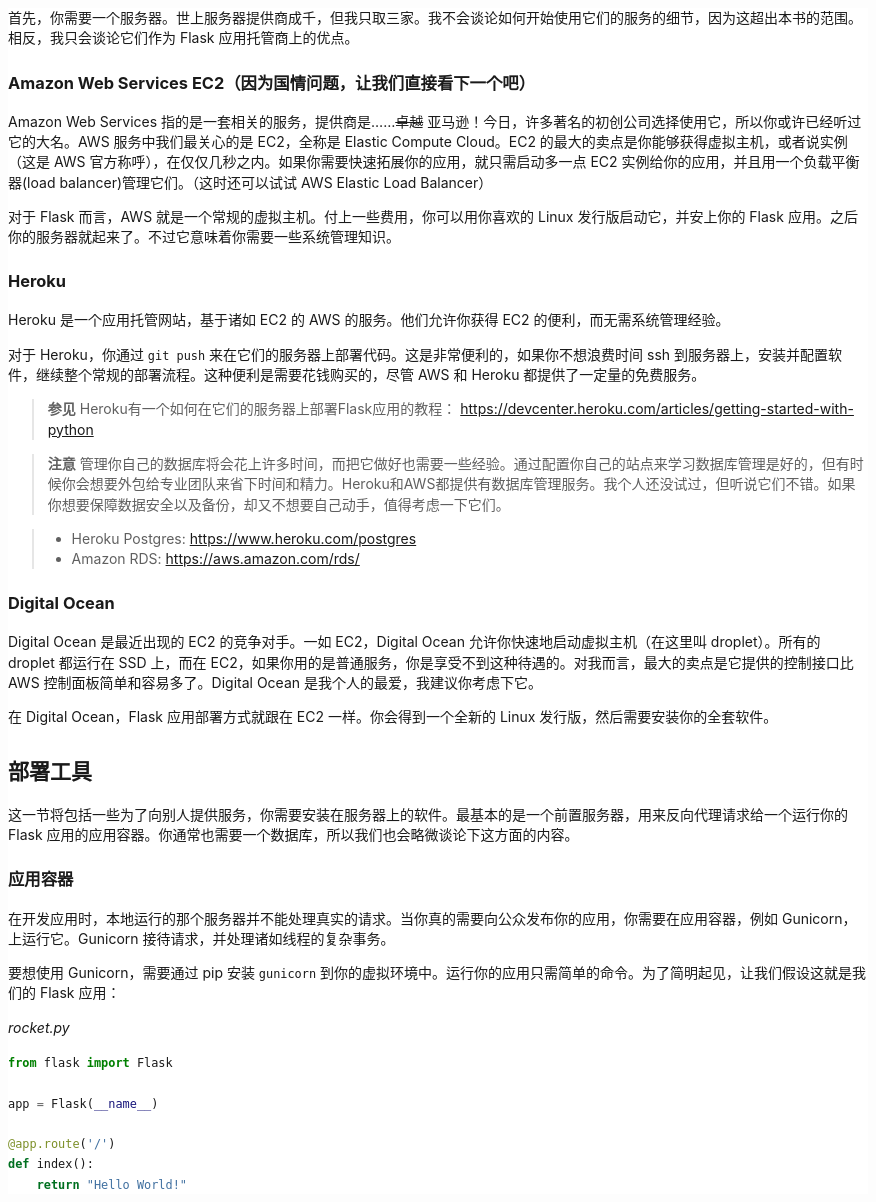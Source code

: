 首先，你需要一个服务器。世上服务器提供商成千，但我只取三家。我不会谈论如何开始使用它们的服务的细节，因为这超出本书的范围。相反，我只会谈论它们作为 Flask 应用托管商上的优点。

### Amazon Web Services EC2（因为国情问题，让我们直接看下一个吧）

Amazon Web Services 指的是一套相关的服务，提供商是……~~卓越~~ 亚马逊！今日，许多著名的初创公司选择使用它，所以你或许已经听过它的大名。AWS 服务中我们最关心的是 EC2，全称是 Elastic Compute Cloud。EC2 的最大的卖点是你能够获得虚拟主机，或者说实例（这是 AWS 官方称呼），在仅仅几秒之内。如果你需要快速拓展你的应用，就只需启动多一点 EC2 实例给你的应用，并且用一个负载平衡器(load balancer)管理它们。（这时还可以试试 AWS Elastic Load Balancer）

对于 Flask 而言，AWS 就是一个常规的虚拟主机。付上一些费用，你可以用你喜欢的 Linux 发行版启动它，并安上你的 Flask 应用。之后你的服务器就起来了。不过它意味着你需要一些系统管理知识。

### Heroku

Heroku 是一个应用托管网站，基于诸如 EC2 的 AWS 的服务。他们允许你获得 EC2 的便利，而无需系统管理经验。

对于 Heroku，你通过 `git push` 来在它们的服务器上部署代码。这是非常便利的，如果你不想浪费时间 ssh 到服务器上，安装并配置软件，继续整个常规的部署流程。这种便利是需要花钱购买的，尽管 AWS 和 Heroku 都提供了一定量的免费服务。

> **参见**
> Heroku有一个如何在它们的服务器上部署Flask应用的教程：
> <https://devcenter.heroku.com/articles/getting-started-with-python>

> **注意**
> 管理你自己的数据库将会花上许多时间，而把它做好也需要一些经验。通过配置你自己的站点来学习数据库管理是好的，但有时候你会想要外包给专业团队来省下时间和精力。Heroku和AWS都提供有数据库管理服务。我个人还没试过，但听说它们不错。如果你想要保障数据安全以及备份，却又不想要自己动手，值得考虑一下它们。

> - Heroku Postgres: https://www.heroku.com/postgres
> - Amazon RDS: https://aws.amazon.com/rds/

### Digital Ocean

Digital Ocean 是最近出现的 EC2 的竞争对手。一如 EC2，Digital Ocean 允许你快速地启动虚拟主机（在这里叫 droplet）。所有的 droplet 都运行在 SSD 上，而在 EC2，如果你用的是普通服务，你是享受不到这种待遇的。对我而言，最大的卖点是它提供的控制接口比 AWS 控制面板简单和容易多了。Digital Ocean 是我个人的最爱，我建议你考虑下它。

在 Digital Ocean，Flask 应用部署方式就跟在 EC2 一样。你会得到一个全新的 Linux 发行版，然后需要安装你的全套软件。

## 部署工具

这一节将包括一些为了向别人提供服务，你需要安装在服务器上的软件。最基本的是一个前置服务器，用来反向代理请求给一个运行你的 Flask 应用的应用容器。你通常也需要一个数据库，所以我们也会略微谈论下这方面的内容。

### 应用容器

在开发应用时，本地运行的那个服务器并不能处理真实的请求。当你真的需要向公众发布你的应用，你需要在应用容器，例如 Gunicorn，上运行它。Gunicorn 接待请求，并处理诸如线程的复杂事务。

要想使用 Gunicorn，需要通过 pip 安装 `gunicorn` 到你的虚拟环境中。运行你的应用只需简单的命令。为了简明起见，让我们假设这就是我们的 Flask 应用：

_rocket.py_
```python
from flask import Flask

app = Flask(__name__)

@app.route('/')
def index():
	return "Hello World!"
```

